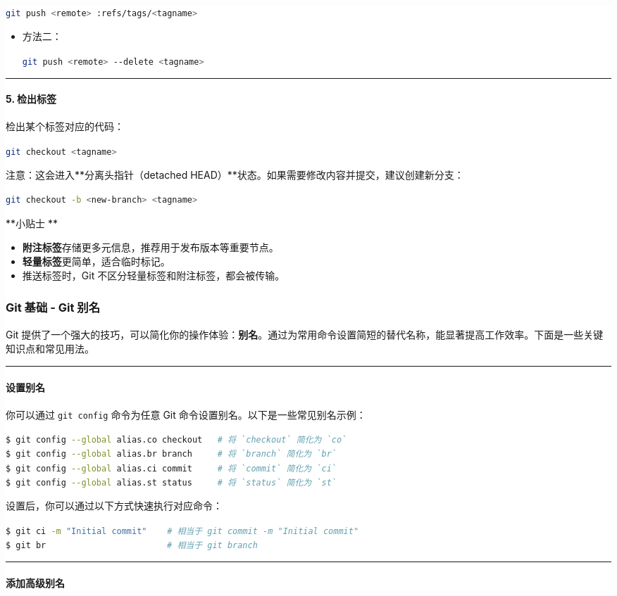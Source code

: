   ```bash
  git push <remote> :refs/tags/<tagname>
  ```

- 方法二：

  ```bash
  git push <remote> --delete <tagname>
  ```

------

#### 5. **检出标签**

检出某个标签对应的代码：

```bash
git checkout <tagname>
```

注意：这会进入**分离头指针（detached HEAD）**状态。如果需要修改内容并提交，建议创建新分支：

```bash
git checkout -b <new-branch> <tagname>
```

**小贴士 **

- **附注标签**存储更多元信息，推荐用于发布版本等重要节点。
- **轻量标签**更简单，适合临时标记。
- 推送标签时，Git 不区分轻量标签和附注标签，都会被传输。

### Git 基础 - Git 别名

Git 提供了一个强大的技巧，可以简化你的操作体验：**别名**。通过为常用命令设置简短的替代名称，能显著提高工作效率。下面是一些关键知识点和常见用法。

------

#### **设置别名**

你可以通过 `git config` 命令为任意 Git 命令设置别名。以下是一些常见别名示例：

```bash
$ git config --global alias.co checkout   # 将 `checkout` 简化为 `co`
$ git config --global alias.br branch     # 将 `branch` 简化为 `br`
$ git config --global alias.ci commit     # 将 `commit` 简化为 `ci`
$ git config --global alias.st status     # 将 `status` 简化为 `st`
```

设置后，你可以通过以下方式快速执行对应命令：

```bash
$ git ci -m "Initial commit"    # 相当于 git commit -m "Initial commit"
$ git br                        # 相当于 git branch
```

------

#### **添加高级别名**
